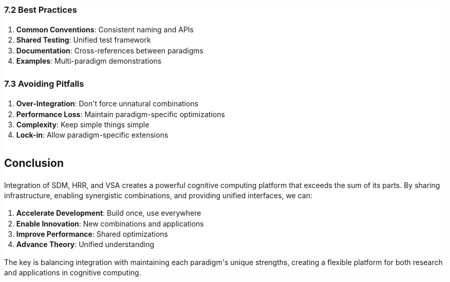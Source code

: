 ### 7.2 Best Practices
1. **Common Conventions**: Consistent naming and APIs
2. **Shared Testing**: Unified test framework
3. **Documentation**: Cross-references between paradigms
4. **Examples**: Multi-paradigm demonstrations

### 7.3 Avoiding Pitfalls
1. **Over-Integration**: Don't force unnatural combinations
2. **Performance Loss**: Maintain paradigm-specific optimizations
3. **Complexity**: Keep simple things simple
4. **Lock-in**: Allow paradigm-specific extensions

## Conclusion

Integration of SDM, HRR, and VSA creates a powerful cognitive computing platform that exceeds the sum of its parts. By sharing infrastructure, enabling synergistic combinations, and providing unified interfaces, we can:

1. **Accelerate Development**: Build once, use everywhere
2. **Enable Innovation**: New combinations and applications
3. **Improve Performance**: Shared optimizations
4. **Advance Theory**: Unified understanding

The key is balancing integration with maintaining each paradigm's unique strengths, creating a flexible platform for both research and applications in cognitive computing.